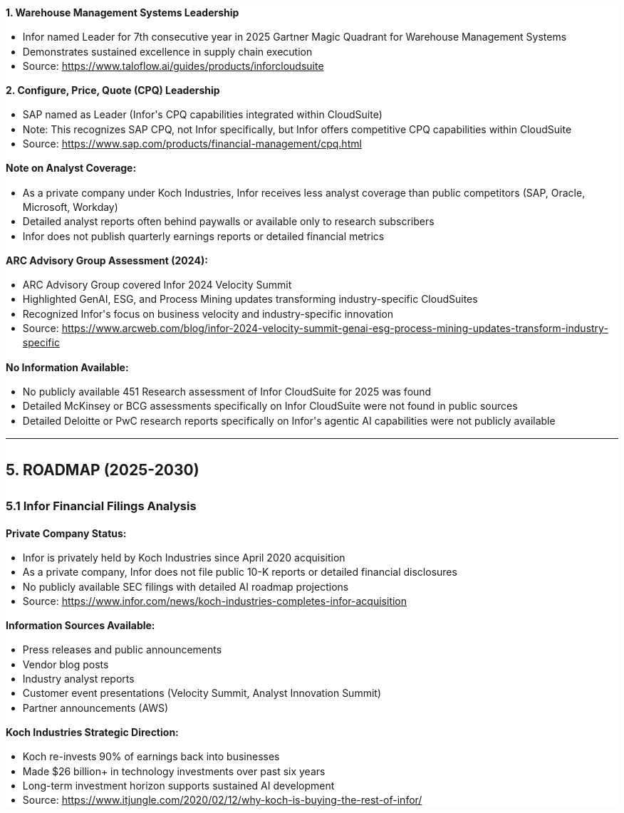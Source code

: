 **1. Warehouse Management Systems Leadership**
- Infor named Leader for 7th consecutive year in 2025 Gartner Magic Quadrant for Warehouse Management Systems
- Demonstrates sustained excellence in supply chain execution
- Source: https://www.taloflow.ai/guides/products/inforcloudsuite

**2. Configure, Price, Quote (CPQ) Leadership**
- SAP named as Leader (Infor's CPQ capabilities integrated within CloudSuite)
- Note: This recognizes SAP CPQ, not Infor specifically, but Infor offers competitive CPQ capabilities within CloudSuite
- Source: https://www.sap.com/products/financial-management/cpq.html

**Note on Analyst Coverage:**
- As a private company under Koch Industries, Infor receives less analyst coverage than public competitors (SAP, Oracle, Microsoft, Workday)
- Detailed analyst reports often behind paywalls or available only to research subscribers
- Infor does not publish quarterly earnings reports or detailed financial metrics

**ARC Advisory Group Assessment (2024):**
- ARC Advisory Group covered Infor 2024 Velocity Summit
- Highlighted GenAI, ESG, and Process Mining updates transforming industry-specific CloudSuites
- Recognized Infor's focus on business velocity and industry-specific innovation
- Source: https://www.arcweb.com/blog/infor-2024-velocity-summit-genai-esg-process-mining-updates-transform-industry-specific

**No Information Available:**
- No publicly available 451 Research assessment of Infor CloudSuite for 2025 was found
- Detailed McKinsey or BCG assessments specifically on Infor CloudSuite were not found in public sources
- Detailed Deloitte or PwC research reports specifically on Infor's agentic AI capabilities were not publicly available

---

## 5. ROADMAP (2025-2030)

### 5.1 Infor Financial Filings Analysis

**Private Company Status:**
- Infor is privately held by Koch Industries since April 2020 acquisition
- As a private company, Infor does not file public 10-K reports or detailed financial disclosures
- No publicly available SEC filings with detailed AI roadmap projections
- Source: https://www.infor.com/news/koch-industries-completes-infor-acquisition

**Information Sources Available:**
- Press releases and public announcements
- Vendor blog posts
- Industry analyst reports
- Customer event presentations (Velocity Summit, Analyst Innovation Summit)
- Partner announcements (AWS)

**Koch Industries Strategic Direction:**
- Koch re-invests 90% of earnings back into businesses
- Made $26 billion+ in technology investments over past six years
- Long-term investment horizon supports sustained AI development
- Source: https://www.itjungle.com/2020/02/12/why-koch-is-buying-the-rest-of-infor/
